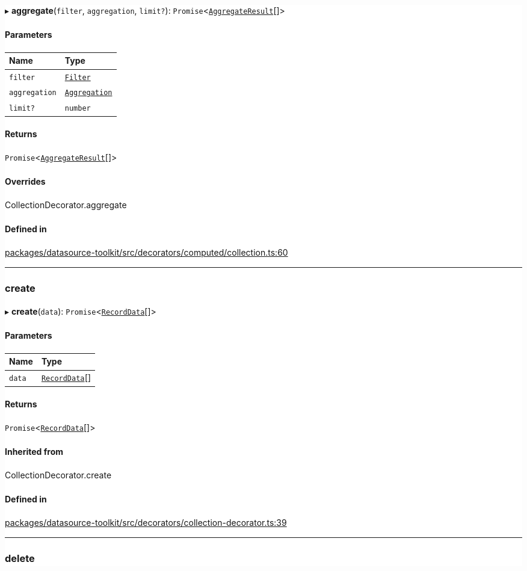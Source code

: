 ▸ **aggregate**(`filter`, `aggregation`, `limit?`): `Promise`<[`AggregateResult`](../modules/forestadmin_datasource_toolkit.md#aggregateresult)[]\>

#### Parameters

| Name | Type |
| :------ | :------ |
| `filter` | [`Filter`](forestadmin_datasource_toolkit.Filter.md) |
| `aggregation` | [`Aggregation`](forestadmin_datasource_toolkit.Aggregation.md) |
| `limit?` | `number` |

#### Returns

`Promise`<[`AggregateResult`](../modules/forestadmin_datasource_toolkit.md#aggregateresult)[]\>

#### Overrides

CollectionDecorator.aggregate

#### Defined in

[packages/datasource-toolkit/src/decorators/computed/collection.ts:60](https://github.com/ForestAdmin/agent-nodejs/blob/0eb369e/packages/datasource-toolkit/src/decorators/computed/collection.ts#L60)

___

### create

▸ **create**(`data`): `Promise`<[`RecordData`](../modules/forestadmin_datasource_toolkit.md#recorddata)[]\>

#### Parameters

| Name | Type |
| :------ | :------ |
| `data` | [`RecordData`](../modules/forestadmin_datasource_toolkit.md#recorddata)[] |

#### Returns

`Promise`<[`RecordData`](../modules/forestadmin_datasource_toolkit.md#recorddata)[]\>

#### Inherited from

CollectionDecorator.create

#### Defined in

[packages/datasource-toolkit/src/decorators/collection-decorator.ts:39](https://github.com/ForestAdmin/agent-nodejs/blob/0eb369e/packages/datasource-toolkit/src/decorators/collection-decorator.ts#L39)

___

### delete
